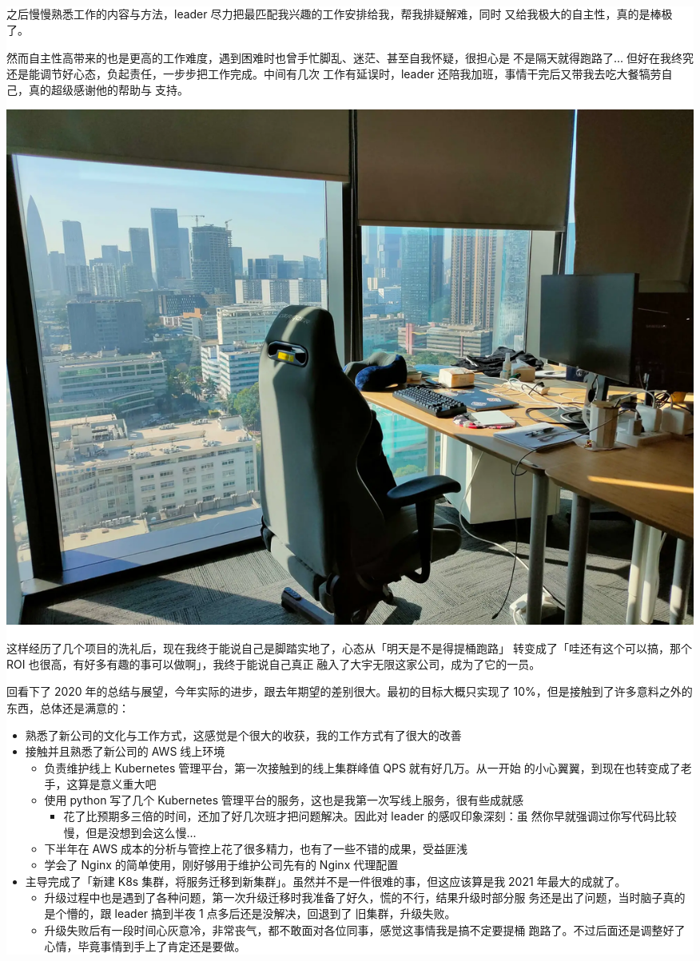 之后慢慢熟悉工作的内容与方法，leader 尽力把最匹配我兴趣的工作安排给我，帮我排疑解难，同时
又给我极大的自主性，真的是棒极了。

然而自主性高带来的也是更高的工作难度，遇到困难时也曾手忙脚乱、迷茫、甚至自我怀疑，很担心是
不是隔天就得跑路了... 但好在我终究还是能调节好心态，负起责任，一步步把工作完成。中间有几次
工作有延误时，leader 还陪我加班，事情干完后又带我去吃大餐犒劳自己，真的超级感谢他的帮助与
支持。

![](/images/2021-summary/workstation-2.webp "换座位后的新工位，落地窗风景很棒")

这样经历了几个项目的洗礼后，现在我终于能说自己是脚踏实地了，心态从「明天是不是得提桶跑路」
转变成了「哇还有这个可以搞，那个 ROI 也很高，有好多有趣的事可以做啊」，我终于能说自己真正
融入了大宇无限这家公司，成为了它的一员。

回看下了 2020 年的总结与展望，今年实际的进步，跟去年期望的差别很大。最初的目标大概只实现了
10%，但是接触到了许多意料之外的东西，总体还是满意的：

- 熟悉了新公司的文化与工作方式，这感觉是个很大的收获，我的工作方式有了很大的改善
- 接触并且熟悉了新公司的 AWS 线上环境
  - 负责维护线上 Kubernetes 管理平台，第一次接触到的线上集群峰值 QPS 就有好几万。从一开始
    的小心翼翼，到现在也转变成了老手，这算是意义重大吧
  - 使用 python 写了几个 Kubernetes 管理平台的服务，这也是我第一次写线上服务，很有些成就感
    - 花了比预期多三倍的时间，还加了好几次班才把问题解决。因此对 leader 的感叹印象深刻：虽
      然你早就强调过你写代码比较慢，但是没想到会这么慢...
  - 下半年在 AWS 成本的分析与管控上花了很多精力，也有了一些不错的成果，受益匪浅
  - 学会了 Nginx 的简单使用，刚好够用于维护公司先有的 Nginx 代理配置
- 主导完成了「新建 K8s 集群，将服务迁移到新集群」。虽然并不是一件很难的事，但这应该算是我
  2021 年最大的成就了。
  - 升级过程中也是遇到了各种问题，第一次升级迁移时我准备了好久，慌的不行，结果升级时部分服
    务还是出了问题，当时脑子真的是个懵的，跟 leader 搞到半夜 1 点多后还是没解决，回退到了
    旧集群，升级失败。
  - 升级失败后有一段时间心灰意冷，非常丧气，都不敢面对各位同事，感觉这事情我是搞不定要提桶
    跑路了。不过后面还是调整好了心情，毕竟事情到手上了肯定还是要做。